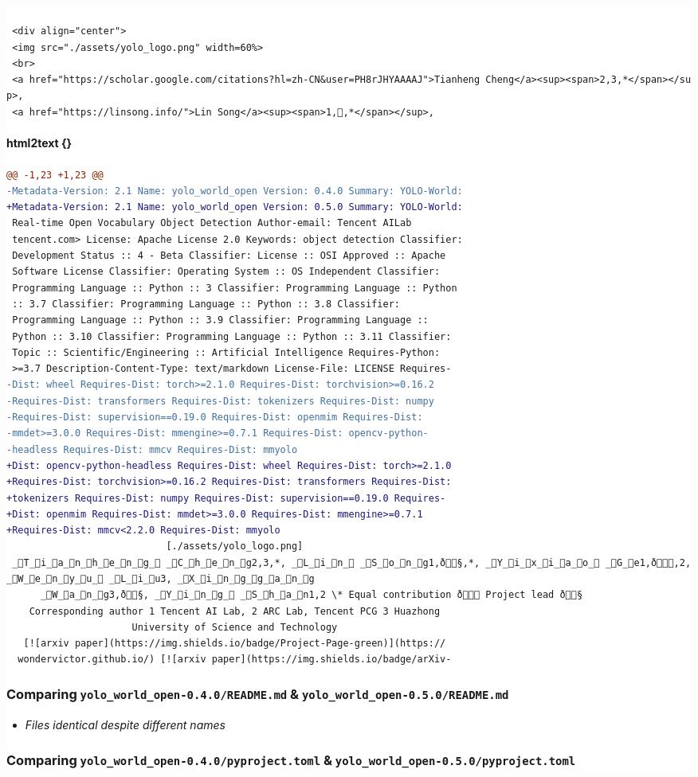 ```diff
 
 <div align="center">
 <img src="./assets/yolo_logo.png" width=60%>
 <br>
 <a href="https://scholar.google.com/citations?hl=zh-CN&user=PH8rJHYAAAAJ">Tianheng Cheng</a><sup><span>2,3,*</span></sup>, 
 <a href="https://linsong.info/">Lin Song</a><sup><span>1,📧,*</span></sup>,
```

#### html2text {}

```diff
@@ -1,23 +1,23 @@
-Metadata-Version: 2.1 Name: yolo_world_open Version: 0.4.0 Summary: YOLO-World:
+Metadata-Version: 2.1 Name: yolo_world_open Version: 0.5.0 Summary: YOLO-World:
 Real-time Open Vocabulary Object Detection Author-email: Tencent AILab
 tencent.com> License: Apache License 2.0 Keywords: object detection Classifier:
 Development Status :: 4 - Beta Classifier: License :: OSI Approved :: Apache
 Software License Classifier: Operating System :: OS Independent Classifier:
 Programming Language :: Python :: 3 Classifier: Programming Language :: Python
 :: 3.7 Classifier: Programming Language :: Python :: 3.8 Classifier:
 Programming Language :: Python :: 3.9 Classifier: Programming Language ::
 Python :: 3.10 Classifier: Programming Language :: Python :: 3.11 Classifier:
 Topic :: Scientific/Engineering :: Artificial Intelligence Requires-Python:
 >=3.7 Description-Content-Type: text/markdown License-File: LICENSE Requires-
-Dist: wheel Requires-Dist: torch>=2.1.0 Requires-Dist: torchvision>=0.16.2
-Requires-Dist: transformers Requires-Dist: tokenizers Requires-Dist: numpy
-Requires-Dist: supervision==0.19.0 Requires-Dist: openmim Requires-Dist:
-mmdet>=3.0.0 Requires-Dist: mmengine>=0.7.1 Requires-Dist: opencv-python-
-headless Requires-Dist: mmcv Requires-Dist: mmyolo
+Dist: opencv-python-headless Requires-Dist: wheel Requires-Dist: torch>=2.1.0
+Requires-Dist: torchvision>=0.16.2 Requires-Dist: transformers Requires-Dist:
+tokenizers Requires-Dist: numpy Requires-Dist: supervision==0.19.0 Requires-
+Dist: openmim Requires-Dist: mmdet>=3.0.0 Requires-Dist: mmengine>=0.7.1
+Requires-Dist: mmcv<2.2.0 Requires-Dist: mmyolo
                            [./assets/yolo_logo.png]
 _T_i_a_n_h_e_n_g_ _C_h_e_n_g2,3,*, _L_i_n_ _S_o_n_g1,ð§,*, _Y_i_x_i_a_o_ _G_e1,ð,2, _W_e_n_y_u_ _L_i_u3, _X_i_n_g_g_a_n_g
      _W_a_n_g3,ð§, _Y_i_n_g_ _S_h_a_n1,2 \* Equal contribution ð Project lead ð§
    Corresponding author 1 Tencent AI Lab, 2 ARC Lab, Tencent PCG 3 Huazhong
                      University of Science and Technology
   [![arxiv paper](https://img.shields.io/badge/Project-Page-green)](https://
  wondervictor.github.io/) [![arxiv paper](https://img.shields.io/badge/arXiv-
```

### Comparing `yolo_world_open-0.4.0/README.md` & `yolo_world_open-0.5.0/README.md`

 * *Files identical despite different names*

### Comparing `yolo_world_open-0.4.0/pyproject.toml` & `yolo_world_open-0.5.0/pyproject.toml`
